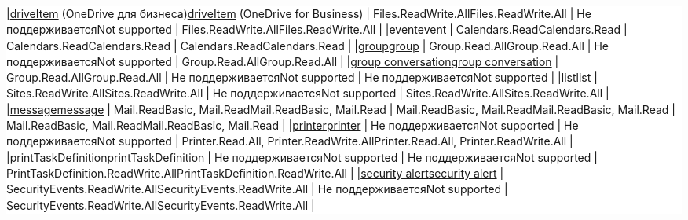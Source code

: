 |<span data-ttu-id="d106e-144">[driveItem](../resources/driveitem.md) (OneDrive для бизнеса)</span><span class="sxs-lookup"><span data-stu-id="d106e-144">[driveItem](../resources/driveitem.md) (OneDrive for Business)</span></span> | <span data-ttu-id="d106e-145">Files.ReadWrite.All</span><span class="sxs-lookup"><span data-stu-id="d106e-145">Files.ReadWrite.All</span></span> | <span data-ttu-id="d106e-146">Не поддерживается</span><span class="sxs-lookup"><span data-stu-id="d106e-146">Not supported</span></span> | <span data-ttu-id="d106e-147">Files.ReadWrite.All</span><span class="sxs-lookup"><span data-stu-id="d106e-147">Files.ReadWrite.All</span></span> |
|[<span data-ttu-id="d106e-148">event</span><span class="sxs-lookup"><span data-stu-id="d106e-148">event</span></span>](../resources/event.md) | <span data-ttu-id="d106e-149">Calendars.Read</span><span class="sxs-lookup"><span data-stu-id="d106e-149">Calendars.Read</span></span> | <span data-ttu-id="d106e-150">Calendars.Read</span><span class="sxs-lookup"><span data-stu-id="d106e-150">Calendars.Read</span></span> | <span data-ttu-id="d106e-151">Calendars.Read</span><span class="sxs-lookup"><span data-stu-id="d106e-151">Calendars.Read</span></span> |
|[<span data-ttu-id="d106e-152">group</span><span class="sxs-lookup"><span data-stu-id="d106e-152">group</span></span>](../resources/group.md) | <span data-ttu-id="d106e-153">Group.Read.All</span><span class="sxs-lookup"><span data-stu-id="d106e-153">Group.Read.All</span></span> | <span data-ttu-id="d106e-154">Не поддерживается</span><span class="sxs-lookup"><span data-stu-id="d106e-154">Not supported</span></span> | <span data-ttu-id="d106e-155">Group.Read.All</span><span class="sxs-lookup"><span data-stu-id="d106e-155">Group.Read.All</span></span> |
|[<span data-ttu-id="d106e-156">group conversation</span><span class="sxs-lookup"><span data-stu-id="d106e-156">group conversation</span></span>](../resources/conversation.md) | <span data-ttu-id="d106e-157">Group.Read.All</span><span class="sxs-lookup"><span data-stu-id="d106e-157">Group.Read.All</span></span> | <span data-ttu-id="d106e-158">Не поддерживается</span><span class="sxs-lookup"><span data-stu-id="d106e-158">Not supported</span></span> | <span data-ttu-id="d106e-159">Не поддерживается</span><span class="sxs-lookup"><span data-stu-id="d106e-159">Not supported</span></span> |
|[<span data-ttu-id="d106e-160">list</span><span class="sxs-lookup"><span data-stu-id="d106e-160">list</span></span>](../resources/list.md) | <span data-ttu-id="d106e-161">Sites.ReadWrite.All</span><span class="sxs-lookup"><span data-stu-id="d106e-161">Sites.ReadWrite.All</span></span> | <span data-ttu-id="d106e-162">Не поддерживается</span><span class="sxs-lookup"><span data-stu-id="d106e-162">Not supported</span></span> | <span data-ttu-id="d106e-163">Sites.ReadWrite.All</span><span class="sxs-lookup"><span data-stu-id="d106e-163">Sites.ReadWrite.All</span></span> |
|[<span data-ttu-id="d106e-164">message</span><span class="sxs-lookup"><span data-stu-id="d106e-164">message</span></span>](../resources/message.md) | <span data-ttu-id="d106e-165">Mail.ReadBasic, Mail.Read</span><span class="sxs-lookup"><span data-stu-id="d106e-165">Mail.ReadBasic, Mail.Read</span></span> | <span data-ttu-id="d106e-166">Mail.ReadBasic, Mail.Read</span><span class="sxs-lookup"><span data-stu-id="d106e-166">Mail.ReadBasic, Mail.Read</span></span> | <span data-ttu-id="d106e-167">Mail.ReadBasic, Mail.Read</span><span class="sxs-lookup"><span data-stu-id="d106e-167">Mail.ReadBasic, Mail.Read</span></span> |
|[<span data-ttu-id="d106e-168">printer</span><span class="sxs-lookup"><span data-stu-id="d106e-168">printer</span></span>](../resources/printer.md) | <span data-ttu-id="d106e-169">Не поддерживается</span><span class="sxs-lookup"><span data-stu-id="d106e-169">Not supported</span></span> | <span data-ttu-id="d106e-170">Не поддерживается</span><span class="sxs-lookup"><span data-stu-id="d106e-170">Not supported</span></span> | <span data-ttu-id="d106e-171">Printer.Read.All, Printer.ReadWrite.All</span><span class="sxs-lookup"><span data-stu-id="d106e-171">Printer.Read.All, Printer.ReadWrite.All</span></span> |
|[<span data-ttu-id="d106e-172">printTaskDefinition</span><span class="sxs-lookup"><span data-stu-id="d106e-172">printTaskDefinition</span></span>](../resources/printtaskdefinition.md) | <span data-ttu-id="d106e-173">Не поддерживается</span><span class="sxs-lookup"><span data-stu-id="d106e-173">Not supported</span></span> | <span data-ttu-id="d106e-174">Не поддерживается</span><span class="sxs-lookup"><span data-stu-id="d106e-174">Not supported</span></span> | <span data-ttu-id="d106e-175">PrintTaskDefinition.ReadWrite.All</span><span class="sxs-lookup"><span data-stu-id="d106e-175">PrintTaskDefinition.ReadWrite.All</span></span> |
|[<span data-ttu-id="d106e-176">security alert</span><span class="sxs-lookup"><span data-stu-id="d106e-176">security alert</span></span>](../resources/alert.md) | <span data-ttu-id="d106e-177">SecurityEvents.ReadWrite.All</span><span class="sxs-lookup"><span data-stu-id="d106e-177">SecurityEvents.ReadWrite.All</span></span> | <span data-ttu-id="d106e-178">Не поддерживается</span><span class="sxs-lookup"><span data-stu-id="d106e-178">Not supported</span></span> | <span data-ttu-id="d106e-179">SecurityEvents.ReadWrite.All</span><span class="sxs-lookup"><span data-stu-id="d106e-179">SecurityEvents.ReadWrite.All</span></span> |